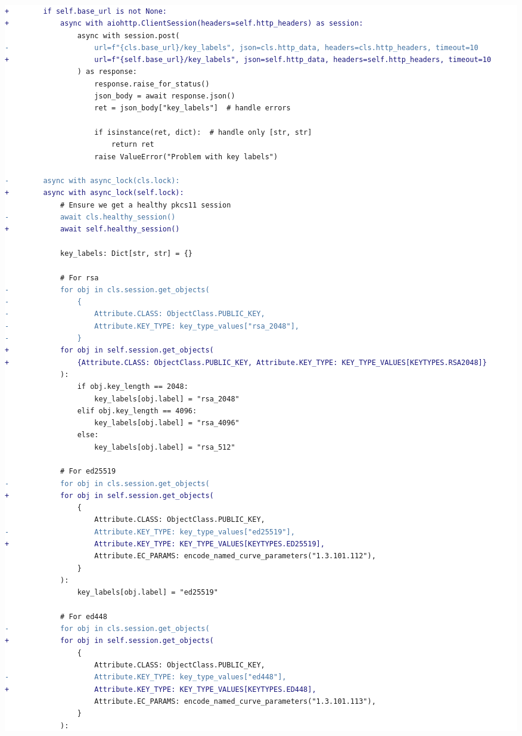 ```diff
+        if self.base_url is not None:
+            async with aiohttp.ClientSession(headers=self.http_headers) as session:
                 async with session.post(
-                    url=f"{cls.base_url}/key_labels", json=cls.http_data, headers=cls.http_headers, timeout=10
+                    url=f"{self.base_url}/key_labels", json=self.http_data, headers=self.http_headers, timeout=10
                 ) as response:
                     response.raise_for_status()
                     json_body = await response.json()
                     ret = json_body["key_labels"]  # handle errors
 
                     if isinstance(ret, dict):  # handle only [str, str]
                         return ret
                     raise ValueError("Problem with key labels")
 
-        async with async_lock(cls.lock):
+        async with async_lock(self.lock):
             # Ensure we get a healthy pkcs11 session
-            await cls.healthy_session()
+            await self.healthy_session()
 
             key_labels: Dict[str, str] = {}
 
             # For rsa
-            for obj in cls.session.get_objects(
-                {
-                    Attribute.CLASS: ObjectClass.PUBLIC_KEY,
-                    Attribute.KEY_TYPE: key_type_values["rsa_2048"],
-                }
+            for obj in self.session.get_objects(
+                {Attribute.CLASS: ObjectClass.PUBLIC_KEY, Attribute.KEY_TYPE: KEY_TYPE_VALUES[KEYTYPES.RSA2048]}
             ):
                 if obj.key_length == 2048:
                     key_labels[obj.label] = "rsa_2048"
                 elif obj.key_length == 4096:
                     key_labels[obj.label] = "rsa_4096"
                 else:
                     key_labels[obj.label] = "rsa_512"
 
             # For ed25519
-            for obj in cls.session.get_objects(
+            for obj in self.session.get_objects(
                 {
                     Attribute.CLASS: ObjectClass.PUBLIC_KEY,
-                    Attribute.KEY_TYPE: key_type_values["ed25519"],
+                    Attribute.KEY_TYPE: KEY_TYPE_VALUES[KEYTYPES.ED25519],
                     Attribute.EC_PARAMS: encode_named_curve_parameters("1.3.101.112"),
                 }
             ):
                 key_labels[obj.label] = "ed25519"
 
             # For ed448
-            for obj in cls.session.get_objects(
+            for obj in self.session.get_objects(
                 {
                     Attribute.CLASS: ObjectClass.PUBLIC_KEY,
-                    Attribute.KEY_TYPE: key_type_values["ed448"],
+                    Attribute.KEY_TYPE: KEY_TYPE_VALUES[KEYTYPES.ED448],
                     Attribute.EC_PARAMS: encode_named_curve_parameters("1.3.101.113"),
                 }
             ):
```